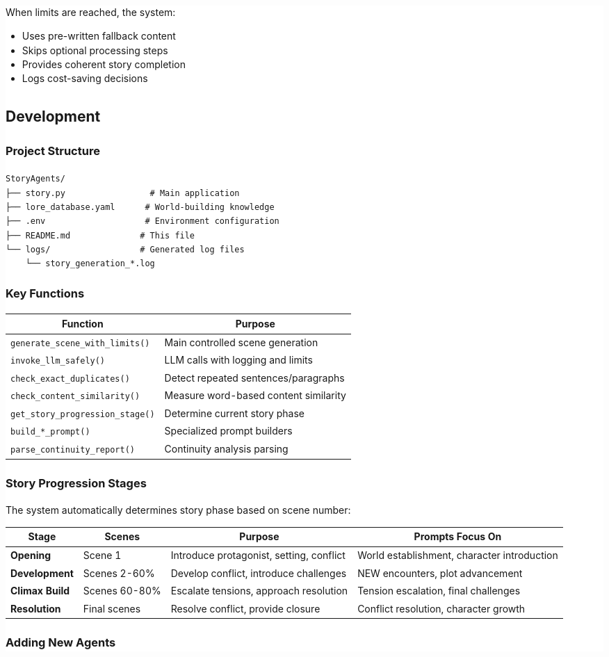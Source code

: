 When limits are reached, the system:
- Uses pre-written fallback content
- Skips optional processing steps
- Provides coherent story completion
- Logs cost-saving decisions

## Development

### Project Structure

```
StoryAgents/
├── story.py                 # Main application
├── lore_database.yaml      # World-building knowledge
├── .env                    # Environment configuration
├── README.md              # This file
└── logs/                  # Generated log files
    └── story_generation_*.log
```

### Key Functions

| Function | Purpose |
|----------|---------|
| `generate_scene_with_limits()` | Main controlled scene generation |
| `invoke_llm_safely()` | LLM calls with logging and limits |
| `check_exact_duplicates()` | Detect repeated sentences/paragraphs |
| `check_content_similarity()` | Measure word-based content similarity |
| `get_story_progression_stage()` | Determine current story phase |
| `build_*_prompt()` | Specialized prompt builders |
| `parse_continuity_report()` | Continuity analysis parsing |

### Story Progression Stages

The system automatically determines story phase based on scene number:

| Stage | Scenes | Purpose | Prompts Focus On |
|-------|--------|---------|-------------------|
| **Opening** | Scene 1 | Introduce protagonist, setting, conflict | World establishment, character introduction |
| **Development** | Scenes 2-60% | Develop conflict, introduce challenges | NEW encounters, plot advancement |
| **Climax Build** | Scenes 60-80% | Escalate tensions, approach resolution | Tension escalation, final challenges |
| **Resolution** | Final scenes | Resolve conflict, provide closure | Conflict resolution, character growth |

### Adding New Agents
